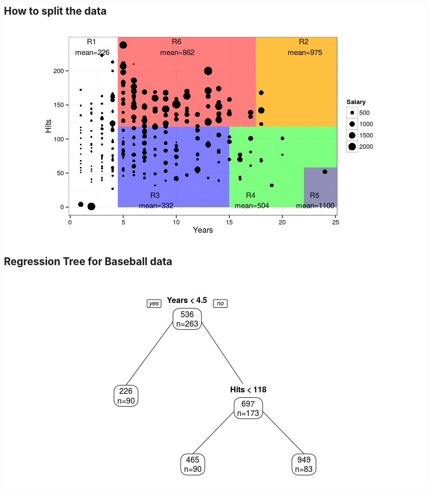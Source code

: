 ## How to split the data

<img src="010-rmarkdown-presentation_files/figure-html/p5-1.png" title="" alt="" style="display: block; margin: auto;" />


## Regression Tree for Baseball data
<div class="columns-2">

<img src="010-rmarkdown-presentation_files/figure-html/p3-1.png" title="" alt="" style="display: block; margin: auto;" />
